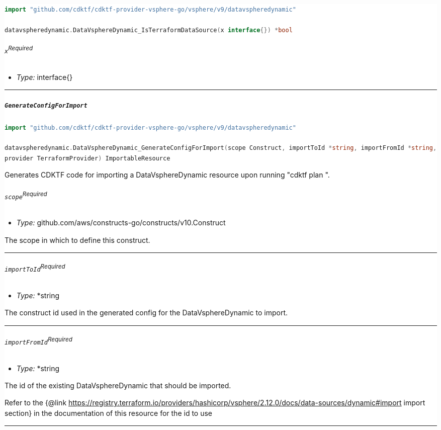 ```go
import "github.com/cdktf/cdktf-provider-vsphere-go/vsphere/v9/datavspheredynamic"

datavspheredynamic.DataVsphereDynamic_IsTerraformDataSource(x interface{}) *bool
```

###### `x`<sup>Required</sup> <a name="x" id="@cdktf/provider-vsphere.dataVsphereDynamic.DataVsphereDynamic.isTerraformDataSource.parameter.x"></a>

- *Type:* interface{}

---

##### `GenerateConfigForImport` <a name="GenerateConfigForImport" id="@cdktf/provider-vsphere.dataVsphereDynamic.DataVsphereDynamic.generateConfigForImport"></a>

```go
import "github.com/cdktf/cdktf-provider-vsphere-go/vsphere/v9/datavspheredynamic"

datavspheredynamic.DataVsphereDynamic_GenerateConfigForImport(scope Construct, importToId *string, importFromId *string, provider TerraformProvider) ImportableResource
```

Generates CDKTF code for importing a DataVsphereDynamic resource upon running "cdktf plan <stack-name>".

###### `scope`<sup>Required</sup> <a name="scope" id="@cdktf/provider-vsphere.dataVsphereDynamic.DataVsphereDynamic.generateConfigForImport.parameter.scope"></a>

- *Type:* github.com/aws/constructs-go/constructs/v10.Construct

The scope in which to define this construct.

---

###### `importToId`<sup>Required</sup> <a name="importToId" id="@cdktf/provider-vsphere.dataVsphereDynamic.DataVsphereDynamic.generateConfigForImport.parameter.importToId"></a>

- *Type:* *string

The construct id used in the generated config for the DataVsphereDynamic to import.

---

###### `importFromId`<sup>Required</sup> <a name="importFromId" id="@cdktf/provider-vsphere.dataVsphereDynamic.DataVsphereDynamic.generateConfigForImport.parameter.importFromId"></a>

- *Type:* *string

The id of the existing DataVsphereDynamic that should be imported.

Refer to the {@link https://registry.terraform.io/providers/hashicorp/vsphere/2.12.0/docs/data-sources/dynamic#import import section} in the documentation of this resource for the id to use

---